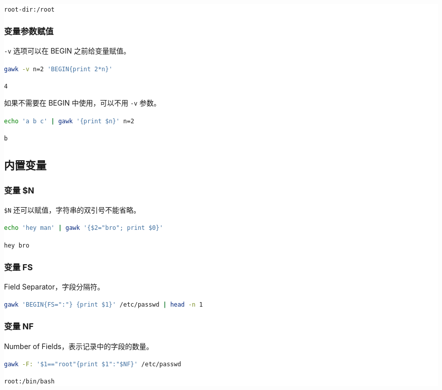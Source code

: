 ```txt
root-dir:/root
```

### 变量参数赋值

`-v` 选项可以在 BEGIN 之前给变量赋值。

```bash
gawk -v n=2 'BEGIN{print 2*n}'
```

```txt
4
```

如果不需要在 BEGIN 中使用，可以不用 `-v` 参数。

```bash
echo 'a b c' | gawk '{print $n}' n=2
```

```txt
b
```

## 内置变量

### 变量 $N

`$N` 还可以赋值，字符串的双引号不能省略。

```bash
echo 'hey man' | gawk '{$2="bro"; print $0}'
```

```txt
hey bro
```

### 变量 FS

Field Separator，字段分隔符。

```bash
gawk 'BEGIN{FS=":"} {print $1}' /etc/passwd | head -n 1
```

### 变量 NF

Number of Fields，表示记录中的字段的数量。

```bash
gawk -F: '$1=="root"{print $1":"$NF}' /etc/passwd
```

```txt
root:/bin/bash
```
